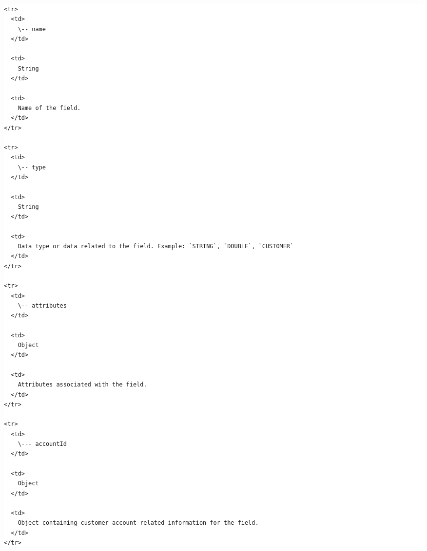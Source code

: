     <tr>
      <td>
        \-- name
      </td>

      <td>
        String
      </td>

      <td>
        Name of the field.
      </td>
    </tr>

    <tr>
      <td>
        \-- type
      </td>

      <td>
        String
      </td>

      <td>
        Data type or data related to the field. Example: `STRING`, `DOUBLE`, `CUSTOMER`
      </td>
    </tr>

    <tr>
      <td>
        \-- attributes
      </td>

      <td>
        Object
      </td>

      <td>
        Attributes associated with the field.
      </td>
    </tr>

    <tr>
      <td>
        \--- accountId
      </td>

      <td>
        Object
      </td>

      <td>
        Object containing customer account-related information for the field.
      </td>
    </tr>
